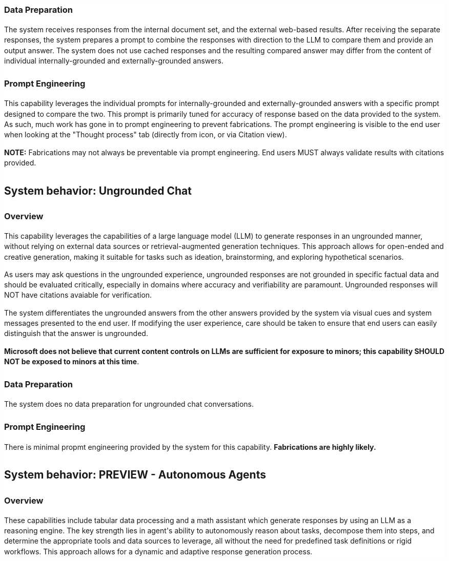 ### Data Preparation

The system receives responses from the internal document set, and the external web-based results. After receiving the separate responses, the system prepares a prompt to combine the responses with direction to the LLM to compare them and provide an output answer. The system does not use cached responses and the resulting compared answer may differ from the content of individual internally-grounded and externally-grounded answers.

### Prompt Engineering

This capability leverages the individual prompts for internally-grounded and externally-grounded answers with a specific prompt designed to compare the two. This prompt is primarily tuned for accuracy of response based on the data provided to the system. As such, much work has gone in to prompt engineering to prevent fabrications. The prompt engineering is visible to the end user when looking at the "Thought process" tab (directly from icon, or via Citation view).

**NOTE:** Fabrications may not always be preventable via prompt engineering. End users MUST always validate results with citations provided.

## System behavior: Ungrounded Chat

### Overview
This capability leverages the capabilities of a large language model (LLM) to generate responses in an ungrounded manner, without relying on external data sources or retrieval-augmented generation techniques. This approach allows for open-ended and creative generation, making it suitable for tasks such as ideation, brainstorming, and exploring hypothetical scenarios.

As users may ask questions in the ungrounded experience, ungrounded responses are not grounded in specific factual data and should be evaluated critically, especially in domains where accuracy and verifiability are paramount. Ungrounded responses will NOT have citations avaiable for verification.

The system differentiates the ungrounded answers from the other answers provided by the system via visual cues and system messages presented to the end user. If modifying the user experience, care should be taken to ensure that end users can easily distinguish that the answer is ungrounded.

**Microsoft does not believe that current content controls on LLMs are sufficient for exposure to minors; this capability SHOULD NOT be exposed to minors at this time**.

### Data Preparation

The system does no data preparation for ungrounded chat conversations.

### Prompt Engineering

There is minimal propmt engineering provided by the system for this capability. **Fabrications are highly likely.**

## System behavior: PREVIEW - Autonomous Agents

### Overview
These capabilities include tabular data processing and a math assistant which generate responses by using an LLM as a reasoning engine. The key strength lies in agent's ability to autonomously reason about tasks, decompose them into steps, and determine the appropriate tools and data sources to leverage, all without the need for predefined task definitions or rigid workflows. This approach allows for a dynamic and adaptive response generation process.
